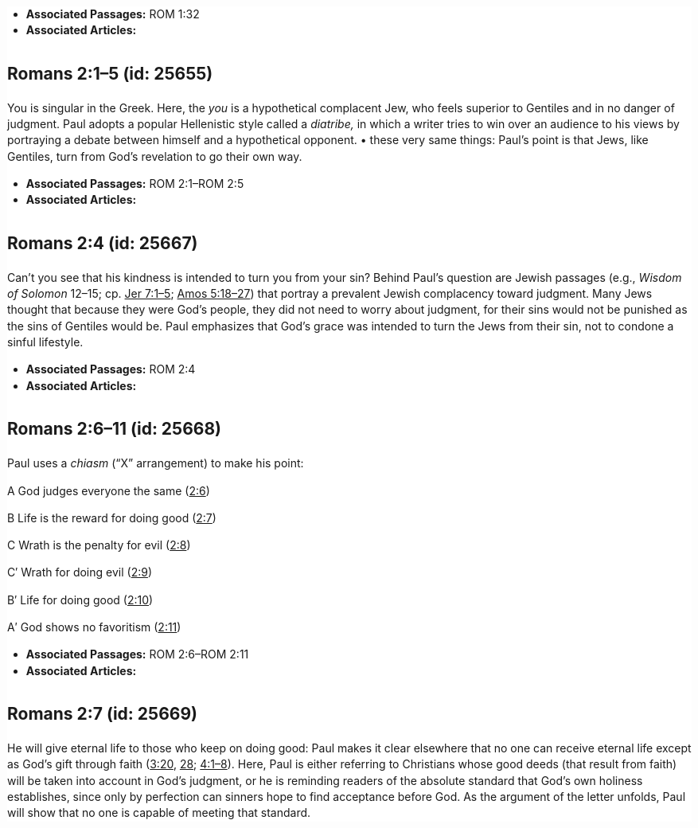 * **Associated Passages:** ROM 1:32
* **Associated Articles:** 

## Romans 2:1–5 (id: 25655)

You is singular in the Greek. Here, the *you* is a hypothetical complacent Jew, who feels superior to Gentiles and in no danger of judgment. Paul adopts a popular Hellenistic style called a *diatribe,* in which a writer tries to win over an audience to his views by portraying a debate between himself and a hypothetical opponent. • these very same things: Paul’s point is that Jews, like Gentiles, turn from God’s revelation to go their own way.

* **Associated Passages:** ROM 2:1–ROM 2:5
* **Associated Articles:** 

## Romans 2:4 (id: 25667)

Can’t you see that his kindness is intended to turn you from your sin? Behind Paul’s question are Jewish passages (e.g., *Wisdom of Solomon* 12–15; cp. [Jer 7:1–5](https://ref.ly/Jer7:1-Jer7:5); [Amos 5:18–27](https://ref.ly/Amos5:18-Amos5:27)) that portray a prevalent Jewish complacency toward judgment. Many Jews thought that because they were God’s people, they did not need to worry about judgment, for their sins would not be punished as the sins of Gentiles would be. Paul emphasizes that God’s grace was intended to turn the Jews from their sin, not to condone a sinful lifestyle.

* **Associated Passages:** ROM 2:4
* **Associated Articles:** 

## Romans 2:6–11 (id: 25668)

Paul uses a *chiasm* (“X” arrangement) to make his point:

A God judges everyone the same ([2:6](https://ref.ly/Rom2:6))

B Life is the reward for doing good ([2:7](https://ref.ly/Rom2:7))

C Wrath is the penalty for evil ([2:8](https://ref.ly/Rom2:8))

C′ Wrath for doing evil ([2:9](https://ref.ly/Rom2:9))

B′ Life for doing good ([2:10](https://ref.ly/Rom2:10))

A′ God shows no favoritism ([2:11](https://ref.ly/Rom2:11))

* **Associated Passages:** ROM 2:6–ROM 2:11
* **Associated Articles:** 

## Romans 2:7 (id: 25669)

He will give eternal life to those who keep on doing good: Paul makes it clear elsewhere that no one can receive eternal life except as God’s gift through faith ([3:20](https://ref.ly/Rom3:20), [28](https://ref.ly/Rom3:28); [4:1–8](https://ref.ly/Rom4:1-Rom4:8)). Here, Paul is either referring to Christians whose good deeds (that result from faith) will be taken into account in God’s judgment, or he is reminding readers of the absolute standard that God’s own holiness establishes, since only by perfection can sinners hope to find acceptance before God. As the argument of the letter unfolds, Paul will show that no one is capable of meeting that standard.
